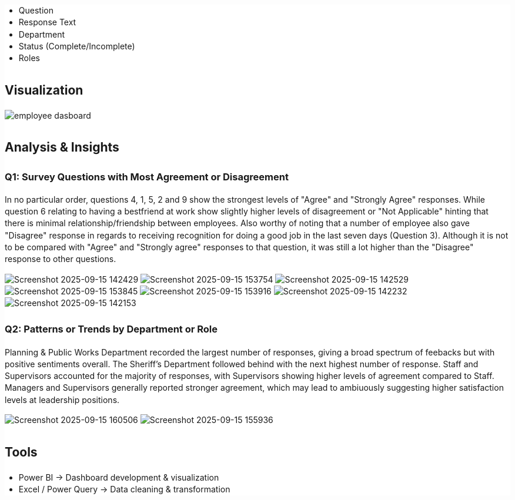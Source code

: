 - Question
- Response Text
- Department
- Status (Complete/Incomplete)
- Roles

## Visualization
![employee dasboard](https://github.com/user-attachments/assets/454bac20-d1ef-495e-ae7d-ec944c684dcd)

## Analysis & Insights

### Q1: Survey Questions with Most Agreement or Disagreement

In no particular order, questions 4, 1, 5, 2 and 9 show the strongest levels of "Agree" and "Strongly Agree" responses. While question 6 relating to having a bestfriend at work show slightly higher levels of disagreement or "Not Applicable" hinting that there is minimal relationship/friendship between employees. Also worthy of noting that a number of employee also gave "Disagree" response in regards to receiving recognition for doing a good job in the last seven days (Question 3). Although it is not to be compared with "Agree" and "Strongly agree" responses to that question, it was still a lot higher than the "Disagree" response to other questions.

<img width="547" height="270" alt="Screenshot 2025-09-15 142429" src="https://github.com/user-attachments/assets/57f2439f-1c62-4dc9-9e00-728f1185a35c" />
<img width="738" height="288" alt="Screenshot 2025-09-15 153754" src="https://github.com/user-attachments/assets/0f9bce9c-7acc-43b6-a2f1-131517bcc0dc" />
<img width="599" height="228" alt="Screenshot 2025-09-15 142529" src="https://github.com/user-attachments/assets/46213e1a-0573-4039-a8b1-5229e8a0485c" />
<img width="686" height="278" alt="Screenshot 2025-09-15 153845" src="https://github.com/user-attachments/assets/655fa8ee-ccee-47ac-adf8-295222439dc0" />
<img width="587" height="228" alt="Screenshot 2025-09-15 153916" src="https://github.com/user-attachments/assets/a172fc86-5021-46be-963e-a851bd64cb8f" />
<img width="631" height="263" alt="Screenshot 2025-09-15 142232" src="https://github.com/user-attachments/assets/5a2840cc-8cc9-43d0-9b77-bb53cfebe0d5" />
<img width="548" height="254" alt="Screenshot 2025-09-15 142153" src="https://github.com/user-attachments/assets/ef85a699-6116-4029-9f82-cd65158a2d1c" />

### Q2: Patterns or Trends by Department or Role

Planning & Public Works Department recorded the largest number of responses, giving a broad spectrum of feebacks but with positive sentiments overall. The Sheriff’s Department followed behind with the next highest number of response. Staff and Supervisors accounted for the majority of responses, with Supervisors showing higher levels of agreement compared to Staff. Managers and Supervisors generally reported stronger agreement, which may lead to ambiuously suggesting higher satisfaction levels at leadership positions.

<img width="598" height="227" alt="Screenshot 2025-09-15 160506" src="https://github.com/user-attachments/assets/955cc2a9-e33e-49af-8ea2-88c1609f7e97" />
<img width="463" height="297" alt="Screenshot 2025-09-15 155936" src="https://github.com/user-attachments/assets/a178a405-7a73-4eb7-b0df-4b80618c540a" />

## Tools

- Power BI → Dashboard development & visualization
- Excel / Power Query → Data cleaning & transformation
